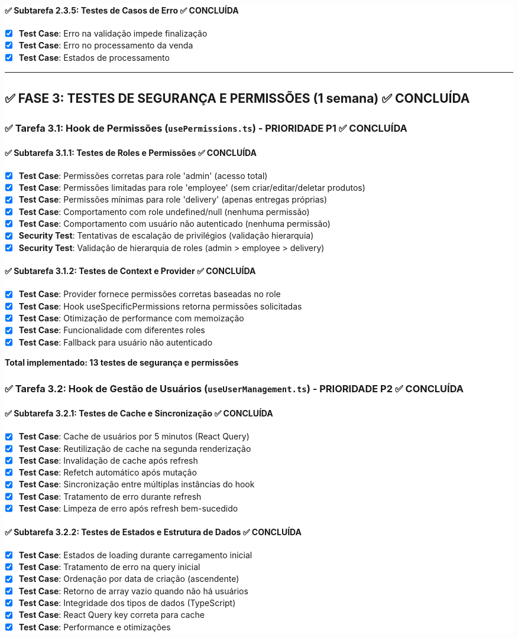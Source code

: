 #### ✅ **Subtarefa 2.3.5: Testes de Casos de Erro** ✅ **CONCLUÍDA**
- [x] **Test Case**: Erro na validação impede finalização
- [x] **Test Case**: Erro no processamento da venda
- [x] **Test Case**: Estados de processamento

---

## ✅ FASE 3: TESTES DE SEGURANÇA E PERMISSÕES (1 semana) ✅ **CONCLUÍDA**

### ✅ Tarefa 3.1: Hook de Permissões (`usePermissions.ts`) - PRIORIDADE P1 ✅ **CONCLUÍDA**

#### ✅ **Subtarefa 3.1.1: Testes de Roles e Permissões** ✅ **CONCLUÍDA**
- [x] **Test Case**: Permissões corretas para role 'admin' (acesso total)
- [x] **Test Case**: Permissões limitadas para role 'employee' (sem criar/editar/deletar produtos)
- [x] **Test Case**: Permissões mínimas para role 'delivery' (apenas entregas próprias)
- [x] **Test Case**: Comportamento com role undefined/null (nenhuma permissão)
- [x] **Test Case**: Comportamento com usuário não autenticado (nenhuma permissão)
- [x] **Security Test**: Tentativas de escalação de privilégios (validação hierarquia)
- [x] **Security Test**: Validação de hierarquia de roles (admin > employee > delivery)

#### ✅ **Subtarefa 3.1.2: Testes de Context e Provider** ✅ **CONCLUÍDA**
- [x] **Test Case**: Provider fornece permissões corretas baseadas no role
- [x] **Test Case**: Hook useSpecificPermissions retorna permissões solicitadas
- [x] **Test Case**: Otimização de performance com memoização
- [x] **Test Case**: Funcionalidade com diferentes roles
- [x] **Test Case**: Fallback para usuário não autenticado

**Total implementado: 13 testes de segurança e permissões**

### ✅ Tarefa 3.2: Hook de Gestão de Usuários (`useUserManagement.ts`) - PRIORIDADE P2 ✅ **CONCLUÍDA**

#### ✅ **Subtarefa 3.2.1: Testes de Cache e Sincronização** ✅ **CONCLUÍDA**
- [x] **Test Case**: Cache de usuários por 5 minutos (React Query)
- [x] **Test Case**: Reutilização de cache na segunda renderização
- [x] **Test Case**: Invalidação de cache após refresh
- [x] **Test Case**: Refetch automático após mutação
- [x] **Test Case**: Sincronização entre múltiplas instâncias do hook
- [x] **Test Case**: Tratamento de erro durante refresh
- [x] **Test Case**: Limpeza de erro após refresh bem-sucedido

#### ✅ **Subtarefa 3.2.2: Testes de Estados e Estrutura de Dados** ✅ **CONCLUÍDA**
- [x] **Test Case**: Estados de loading durante carregamento inicial
- [x] **Test Case**: Tratamento de erro na query inicial
- [x] **Test Case**: Ordenação por data de criação (ascendente)
- [x] **Test Case**: Retorno de array vazio quando não há usuários
- [x] **Test Case**: Integridade dos tipos de dados (TypeScript)
- [x] **Test Case**: React Query key correta para cache
- [x] **Test Case**: Performance e otimizações
